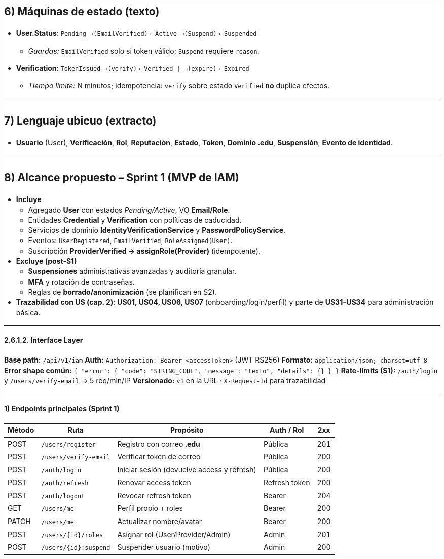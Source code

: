 
## 6) Máquinas de estado (texto)

- **User.Status**: `Pending →(EmailVerified)→ Active →(Suspend)→ Suspended`  
  - *Guardas:* `EmailVerified` solo si token válido; `Suspend` requiere `reason`.

- **Verification**: `TokenIssued →(verify)→ Verified | →(expire)→ Expired`  
  - *Tiempo límite:* N minutos; idempotencia: `verify` sobre estado `Verified` **no** duplica efectos.

---

## 7) Lenguaje ubicuo (extracto)
- **Usuario** (User), **Verificación**, **Rol**, **Reputación**, **Estado**, **Token**, **Dominio .edu**, **Suspensión**, **Evento de identidad**.

---

## 8) **Alcance propuesto – Sprint 1 (MVP de IAM)**
- **Incluye**
  - Agregado **User** con estados *Pending/Active*, VO **Email/Role**.
  - Entidades **Credential** y **Verification** con políticas de caducidad.
  - Servicios de dominio **IdentityVerificationService** y **PasswordPolicyService**.
  - Eventos: `UserRegistered`, `EmailVerified`, `RoleAssigned(User)`.
  - Suscripción **ProviderVerified → assignRole(Provider)** (idempotente).
- **Excluye (post-S1)**
  - **Suspensiones** administrativas avanzadas y auditoría granular.
  - **MFA** y rotación de contraseñas.
  - Reglas de **borrado/anonimización** (se planifican en S2).
- **Trazabilidad con US (cap. 2)**: **US01, US04, US06, US07** (onboarding/login/perfil) y parte de **US31–US34** para administración básica.

---

#### 2.6.1.2. Interface Layer 

**Base path:** `/api/v1/iam`
**Auth:** `Authorization: Bearer <accessToken>` (JWT RS256)
**Formato:** `application/json; charset=utf-8`
**Error shape común:** `{ "error": { "code": "STRING_CODE", "message": "texto", "details": {} } }`
**Rate-limits (S1):** `/auth/login` y `/users/verify-email` → 5 req/min/IP
**Versionado:** `v1` en la URL · `X-Request-Id` para trazabilidad

---

#### 1) Endpoints principales (Sprint 1)

| Método | Ruta                  | Propósito                                  | Auth / Rol             | 2xx |
| ------ | --------------------- | ------------------------------------------ | ---------------------- | --- |
| POST   | `/users/register`     | Registro con correo **.edu**               | Pública                | 201 |
| POST   | `/users/verify-email` | Verificar token de correo                  | Pública                | 200 |
| POST   | `/auth/login`         | Iniciar sesión (devuelve access y refresh) | Pública                | 200 |
| POST   | `/auth/refresh`       | Renovar access token                       | Refresh token          | 200 |
| POST   | `/auth/logout`        | Revocar refresh token                      | Bearer                 | 204 |
| GET    | `/users/me`           | Perfil propio + roles                      | Bearer                 | 200 |
| PATCH  | `/users/me`           | Actualizar nombre/avatar                   | Bearer                 | 200 |
| POST   | `/users/{id}/roles`   | Asignar rol (User/Provider/Admin)          | Admin                  | 201 |
| POST   | `/users/{id}:suspend` | Suspender usuario (motivo)                 | Admin                  | 200 |